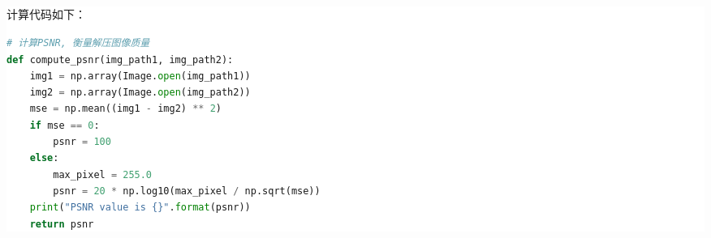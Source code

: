 计算代码如下：

```python
# 计算PSNR, 衡量解压图像质量
def compute_psnr(img_path1, img_path2):
    img1 = np.array(Image.open(img_path1))
    img2 = np.array(Image.open(img_path2))
    mse = np.mean((img1 - img2) ** 2)
    if mse == 0:
        psnr = 100
    else:
        max_pixel = 255.0
        psnr = 20 * np.log10(max_pixel / np.sqrt(mse))
    print("PSNR value is {}".format(psnr))
    return psnr
```





